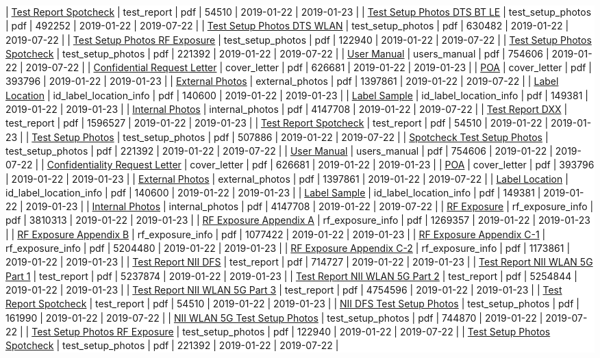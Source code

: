 | [Test Report Spotcheck](2ABVH-INARI8B2/96b4e2c1a69e1f781673cd794bee6701/4139058.pdf) | test_report | pdf | 54510 | 2019-01-22 | 2019-01-23 |
| [Test Setup Photos DTS BT LE](2ABVH-INARI8B2/96b4e2c1a69e1f781673cd794bee6701/4139006.pdf) | test_setup_photos | pdf | 492252 | 2019-01-22 | 2019-07-22 |
| [Test Setup Photos DTS WLAN](2ABVH-INARI8B2/96b4e2c1a69e1f781673cd794bee6701/4139007.pdf) | test_setup_photos | pdf | 630482 | 2019-01-22 | 2019-07-22 |
| [Test Setup Photos RF Exposure](2ABVH-INARI8B2/96b4e2c1a69e1f781673cd794bee6701/4139010.pdf) | test_setup_photos | pdf | 122940 | 2019-01-22 | 2019-07-22 |
| [Test Setup Photos Spotcheck](2ABVH-INARI8B2/96b4e2c1a69e1f781673cd794bee6701/4139011.pdf) | test_setup_photos | pdf | 221392 | 2019-01-22 | 2019-07-22 |
| [User Manual](2ABVH-INARI8B2/96b4e2c1a69e1f781673cd794bee6701/4139012.pdf) | users_manual | pdf | 754606 | 2019-01-22 | 2019-07-22 |
| [Confidential Request Letter](2ABVH-INARI8B2/9ef4549c5229a0c0dba0e7285256ed54/4139045.pdf) | cover_letter | pdf | 626681 | 2019-01-22 | 2019-01-23 |
| [POA](2ABVH-INARI8B2/9ef4549c5229a0c0dba0e7285256ed54/4139046.pdf) | cover_letter | pdf | 393796 | 2019-01-22 | 2019-01-23 |
| [External Photos](2ABVH-INARI8B2/9ef4549c5229a0c0dba0e7285256ed54/4139008.pdf) | external_photos | pdf | 1397861 | 2019-01-22 | 2019-07-22 |
| [Label Location](2ABVH-INARI8B2/9ef4549c5229a0c0dba0e7285256ed54/4139047.pdf) | id_label_location_info | pdf | 140600 | 2019-01-22 | 2019-01-23 |
| [Label Sample](2ABVH-INARI8B2/9ef4549c5229a0c0dba0e7285256ed54/4139048.pdf) | id_label_location_info | pdf | 149381 | 2019-01-22 | 2019-01-23 |
| [Internal Photos](2ABVH-INARI8B2/9ef4549c5229a0c0dba0e7285256ed54/4139009.pdf) | internal_photos | pdf | 4147708 | 2019-01-22 | 2019-07-22 |
| [Test Report DXX](2ABVH-INARI8B2/9ef4549c5229a0c0dba0e7285256ed54/4139158.pdf) | test_report | pdf | 1596527 | 2019-01-22 | 2019-01-23 |
| [Test Report Spotcheck](2ABVH-INARI8B2/9ef4549c5229a0c0dba0e7285256ed54/4139058.pdf) | test_report | pdf | 54510 | 2019-01-22 | 2019-01-23 |
| [Test Setup Photos](2ABVH-INARI8B2/9ef4549c5229a0c0dba0e7285256ed54/4139141.pdf) | test_setup_photos | pdf | 507886 | 2019-01-22 | 2019-07-22 |
| [Spotcheck Test Setup Photos](2ABVH-INARI8B2/9ef4549c5229a0c0dba0e7285256ed54/4139011.pdf) | test_setup_photos | pdf | 221392 | 2019-01-22 | 2019-07-22 |
| [User Manual](2ABVH-INARI8B2/9ef4549c5229a0c0dba0e7285256ed54/4139012.pdf) | users_manual | pdf | 754606 | 2019-01-22 | 2019-07-22 |
| [Confidentiality Request Letter](2ABVH-INARI8B2/a69cfc8ef7dc8dced7ffd1fdd98a4ea9/4139045.pdf) | cover_letter | pdf | 626681 | 2019-01-22 | 2019-01-23 |
| [POA](2ABVH-INARI8B2/a69cfc8ef7dc8dced7ffd1fdd98a4ea9/4139046.pdf) | cover_letter | pdf | 393796 | 2019-01-22 | 2019-01-23 |
| [External Photos](2ABVH-INARI8B2/a69cfc8ef7dc8dced7ffd1fdd98a4ea9/4139008.pdf) | external_photos | pdf | 1397861 | 2019-01-22 | 2019-07-22 |
| [Label Location](2ABVH-INARI8B2/a69cfc8ef7dc8dced7ffd1fdd98a4ea9/4139047.pdf) | id_label_location_info | pdf | 140600 | 2019-01-22 | 2019-01-23 |
| [Label Sample](2ABVH-INARI8B2/a69cfc8ef7dc8dced7ffd1fdd98a4ea9/4139048.pdf) | id_label_location_info | pdf | 149381 | 2019-01-22 | 2019-01-23 |
| [Internal Photos](2ABVH-INARI8B2/a69cfc8ef7dc8dced7ffd1fdd98a4ea9/4139009.pdf) | internal_photos | pdf | 4147708 | 2019-01-22 | 2019-07-22 |
| [RF Exposure](2ABVH-INARI8B2/a69cfc8ef7dc8dced7ffd1fdd98a4ea9/4139053.pdf) | rf_exposure_info | pdf | 3810313 | 2019-01-22 | 2019-01-23 |
| [RF Exposure Appendix A](2ABVH-INARI8B2/a69cfc8ef7dc8dced7ffd1fdd98a4ea9/4139054.pdf) | rf_exposure_info | pdf | 1269357 | 2019-01-22 | 2019-01-23 |
| [RF Exposure Appendix B](2ABVH-INARI8B2/a69cfc8ef7dc8dced7ffd1fdd98a4ea9/4139055.pdf) | rf_exposure_info | pdf | 1077422 | 2019-01-22 | 2019-01-23 |
| [RF Exposure Appendix C-1](2ABVH-INARI8B2/a69cfc8ef7dc8dced7ffd1fdd98a4ea9/4139056.pdf) | rf_exposure_info | pdf | 5204480 | 2019-01-22 | 2019-01-23 |
| [RF Exposure Appendix C-2](2ABVH-INARI8B2/a69cfc8ef7dc8dced7ffd1fdd98a4ea9/4139057.pdf) | rf_exposure_info | pdf | 1173861 | 2019-01-22 | 2019-01-23 |
| [Test Report NII DFS](2ABVH-INARI8B2/a69cfc8ef7dc8dced7ffd1fdd98a4ea9/4139066.pdf) | test_report | pdf | 714727 | 2019-01-22 | 2019-01-23 |
| [Test Report NII WLAN 5G Part 1](2ABVH-INARI8B2/a69cfc8ef7dc8dced7ffd1fdd98a4ea9/4139067.pdf) | test_report | pdf | 5237874 | 2019-01-22 | 2019-01-23 |
| [Test Report NII WLAN 5G Part 2](2ABVH-INARI8B2/a69cfc8ef7dc8dced7ffd1fdd98a4ea9/4139068.pdf) | test_report | pdf | 5254844 | 2019-01-22 | 2019-01-23 |
| [Test Report NII WLAN 5G Part 3](2ABVH-INARI8B2/a69cfc8ef7dc8dced7ffd1fdd98a4ea9/4139069.pdf) | test_report | pdf | 4754596 | 2019-01-22 | 2019-01-23 |
| [Test Report Spotcheck](2ABVH-INARI8B2/a69cfc8ef7dc8dced7ffd1fdd98a4ea9/4139058.pdf) | test_report | pdf | 54510 | 2019-01-22 | 2019-01-23 |
| [NII DFS Test Setup Photos](2ABVH-INARI8B2/a69cfc8ef7dc8dced7ffd1fdd98a4ea9/4139022.pdf) | test_setup_photos | pdf | 161990 | 2019-01-22 | 2019-07-22 |
| [NII WLAN 5G Test Setup Photos](2ABVH-INARI8B2/a69cfc8ef7dc8dced7ffd1fdd98a4ea9/4139023.pdf) | test_setup_photos | pdf | 744870 | 2019-01-22 | 2019-07-22 |
| [Test Setup Photos RF Exposure](2ABVH-INARI8B2/a69cfc8ef7dc8dced7ffd1fdd98a4ea9/4139010.pdf) | test_setup_photos | pdf | 122940 | 2019-01-22 | 2019-07-22 |
| [Test Setup Photos Spotcheck](2ABVH-INARI8B2/a69cfc8ef7dc8dced7ffd1fdd98a4ea9/4139011.pdf) | test_setup_photos | pdf | 221392 | 2019-01-22 | 2019-07-22 |